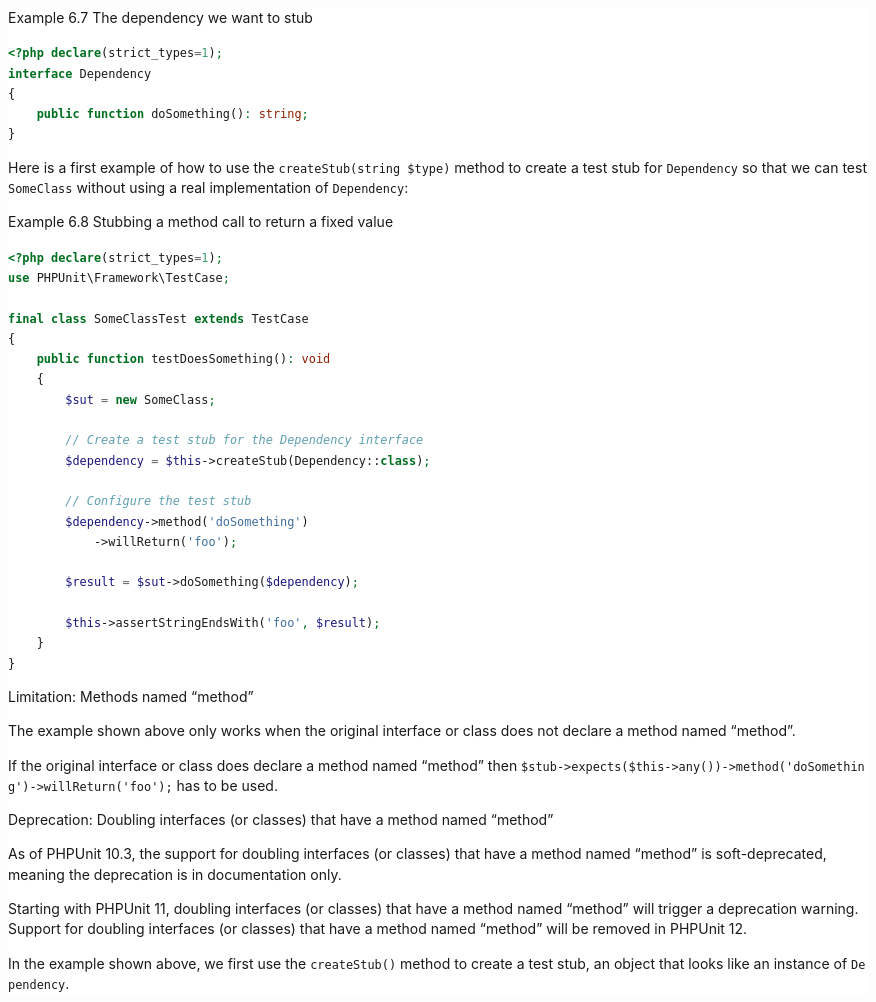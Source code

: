 Example 6.7 The dependency we want to stub
```php
<?php declare(strict_types=1);
interface Dependency
{
    public function doSomething(): string;
}
```

Here is a first example of how to use the `createStub(string $type)` method to create a test stub for `Dependency` so that we can test `SomeClass` without using a real implementation of `Dependency`:

Example 6.8 Stubbing a method call to return a fixed value
```php
<?php declare(strict_types=1);
use PHPUnit\Framework\TestCase;

final class SomeClassTest extends TestCase
{
    public function testDoesSomething(): void
    {
        $sut = new SomeClass;

        // Create a test stub for the Dependency interface
        $dependency = $this->createStub(Dependency::class);

        // Configure the test stub
        $dependency->method('doSomething')
            ->willReturn('foo');

        $result = $sut->doSomething($dependency);

        $this->assertStringEndsWith('foo', $result);
    }
}
```

Limitation: Methods named “method”

The example shown above only works when the original interface or class does not declare a method named “method”.

If the original interface or class does declare a method named “method” then `$stub->expects($this->any())->method('doSomething')->willReturn('foo');` has to be used.

Deprecation: Doubling interfaces (or classes) that have a method named “method”

As of PHPUnit 10.3, the support for doubling interfaces (or classes) that have a method named “method” is soft-deprecated, meaning the deprecation is in documentation only.

Starting with PHPUnit 11, doubling interfaces (or classes) that have a method named “method” will trigger a deprecation warning. Support for doubling interfaces (or classes) that have a method named “method” will be removed in PHPUnit 12.

In the example shown above, we first use the `createStub()` method to create a test stub, an object that looks like an instance of `Dependency`.
